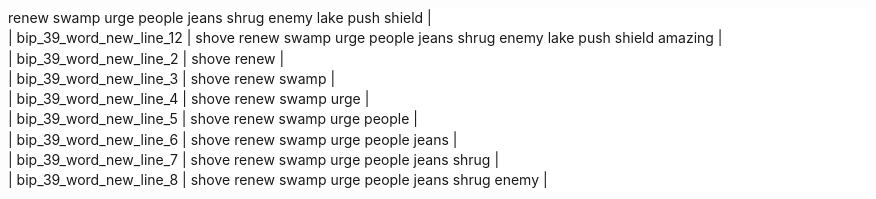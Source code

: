 renew
swamp
urge
people
jeans
shrug
enemy
lake
push
shield |  
| bip_39_word_new_line_12 | shove
renew
swamp
urge
people
jeans
shrug
enemy
lake
push
shield
amazing |  
| bip_39_word_new_line_2 | shove
renew |  
| bip_39_word_new_line_3 | shove
renew
swamp |  
| bip_39_word_new_line_4 | shove
renew
swamp
urge |  
| bip_39_word_new_line_5 | shove
renew
swamp
urge
people |  
| bip_39_word_new_line_6 | shove
renew
swamp
urge
people
jeans |  
| bip_39_word_new_line_7 | shove
renew
swamp
urge
people
jeans
shrug |  
| bip_39_word_new_line_8 | shove
renew
swamp
urge
people
jeans
shrug
enemy |  